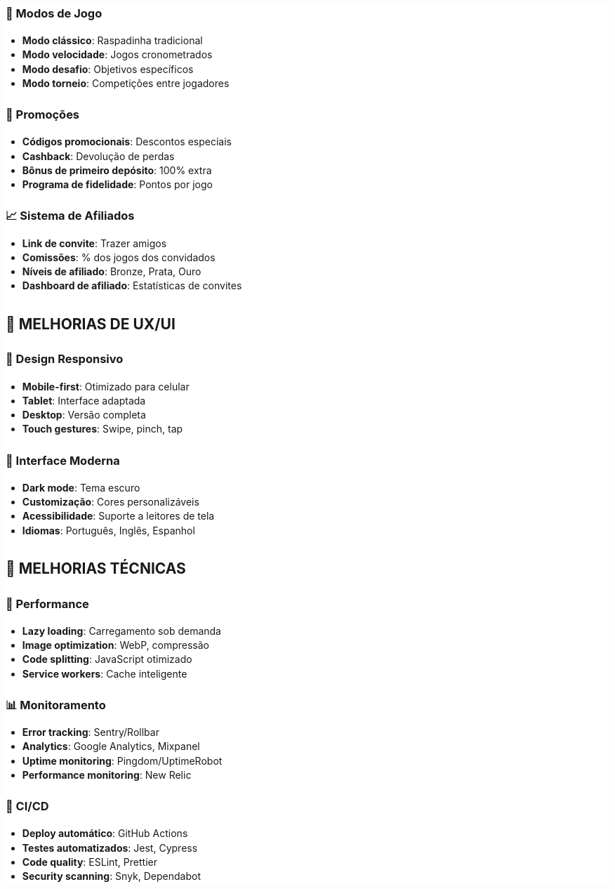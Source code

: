 ### 🎲 Modos de Jogo
- **Modo clássico**: Raspadinha tradicional
- **Modo velocidade**: Jogos cronometrados
- **Modo desafio**: Objetivos específicos
- **Modo torneio**: Competições entre jogadores

### 🎁 Promoções
- **Códigos promocionais**: Descontos especiais
- **Cashback**: Devolução de perdas
- **Bônus de primeiro depósito**: 100% extra
- **Programa de fidelidade**: Pontos por jogo

### 📈 Sistema de Afiliados
- **Link de convite**: Trazer amigos
- **Comissões**: % dos jogos dos convidados
- **Níveis de afiliado**: Bronze, Prata, Ouro
- **Dashboard de afiliado**: Estatísticas de convites

## 🎨 MELHORIAS DE UX/UI

### 📱 Design Responsivo
- **Mobile-first**: Otimizado para celular
- **Tablet**: Interface adaptada
- **Desktop**: Versão completa
- **Touch gestures**: Swipe, pinch, tap

### 🎨 Interface Moderna
- **Dark mode**: Tema escuro
- **Customização**: Cores personalizáveis
- **Acessibilidade**: Suporte a leitores de tela
- **Idiomas**: Português, Inglês, Espanhol

## 🔧 MELHORIAS TÉCNICAS

### 🚀 Performance
- **Lazy loading**: Carregamento sob demanda
- **Image optimization**: WebP, compressão
- **Code splitting**: JavaScript otimizado
- **Service workers**: Cache inteligente

### 📊 Monitoramento
- **Error tracking**: Sentry/Rollbar
- **Analytics**: Google Analytics, Mixpanel
- **Uptime monitoring**: Pingdom/UptimeRobot
- **Performance monitoring**: New Relic

### 🔄 CI/CD
- **Deploy automático**: GitHub Actions
- **Testes automatizados**: Jest, Cypress
- **Code quality**: ESLint, Prettier
- **Security scanning**: Snyk, Dependabot
